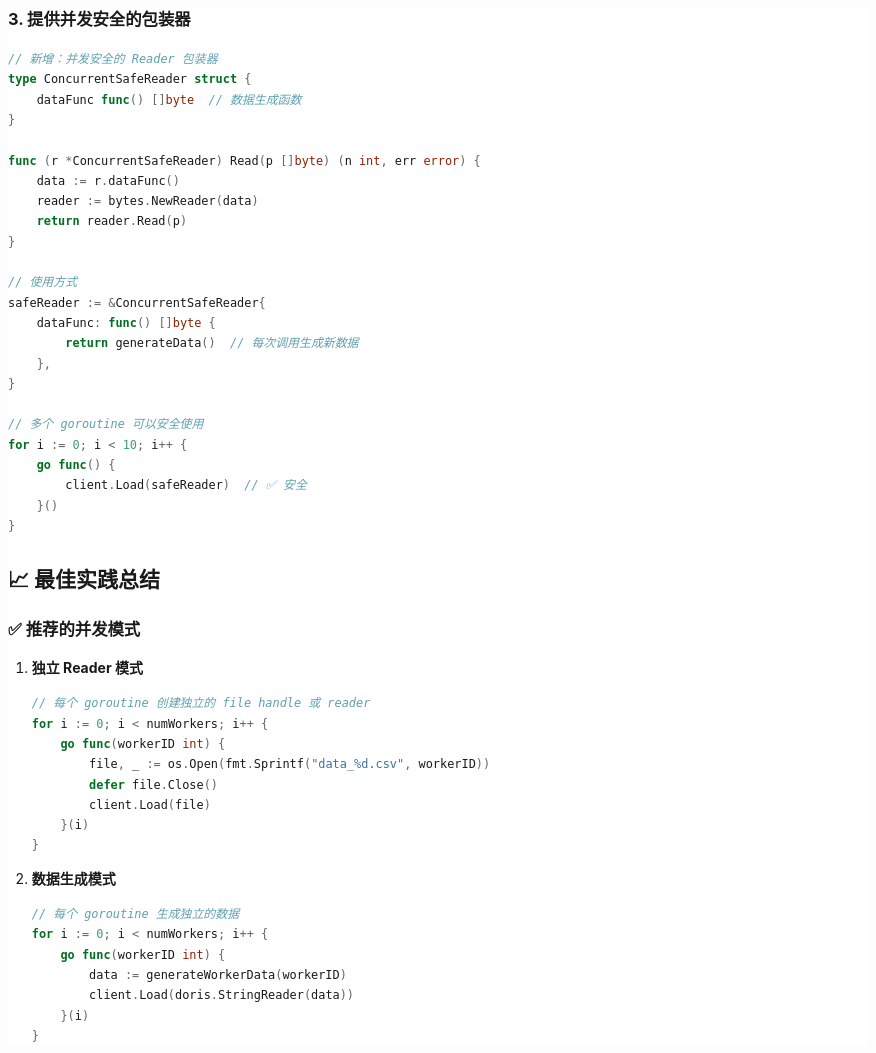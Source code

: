 ### 3. 提供并发安全的包装器

```go
// 新增：并发安全的 Reader 包装器
type ConcurrentSafeReader struct {
    dataFunc func() []byte  // 数据生成函数
}

func (r *ConcurrentSafeReader) Read(p []byte) (n int, err error) {
    data := r.dataFunc()
    reader := bytes.NewReader(data)
    return reader.Read(p)
}

// 使用方式
safeReader := &ConcurrentSafeReader{
    dataFunc: func() []byte {
        return generateData()  // 每次调用生成新数据
    },
}

// 多个 goroutine 可以安全使用
for i := 0; i < 10; i++ {
    go func() {
        client.Load(safeReader)  // ✅ 安全
    }()
}
```

## 📈 最佳实践总结

### ✅ 推荐的并发模式

1. **独立 Reader 模式**
   ```go
   // 每个 goroutine 创建独立的 file handle 或 reader
   for i := 0; i < numWorkers; i++ {
       go func(workerID int) {
           file, _ := os.Open(fmt.Sprintf("data_%d.csv", workerID))
           defer file.Close()
           client.Load(file)
       }(i)
   }
   ```

2. **数据生成模式**
   ```go
   // 每个 goroutine 生成独立的数据
   for i := 0; i < numWorkers; i++ {
       go func(workerID int) {
           data := generateWorkerData(workerID)
           client.Load(doris.StringReader(data))
       }(i)
   }
   ```
